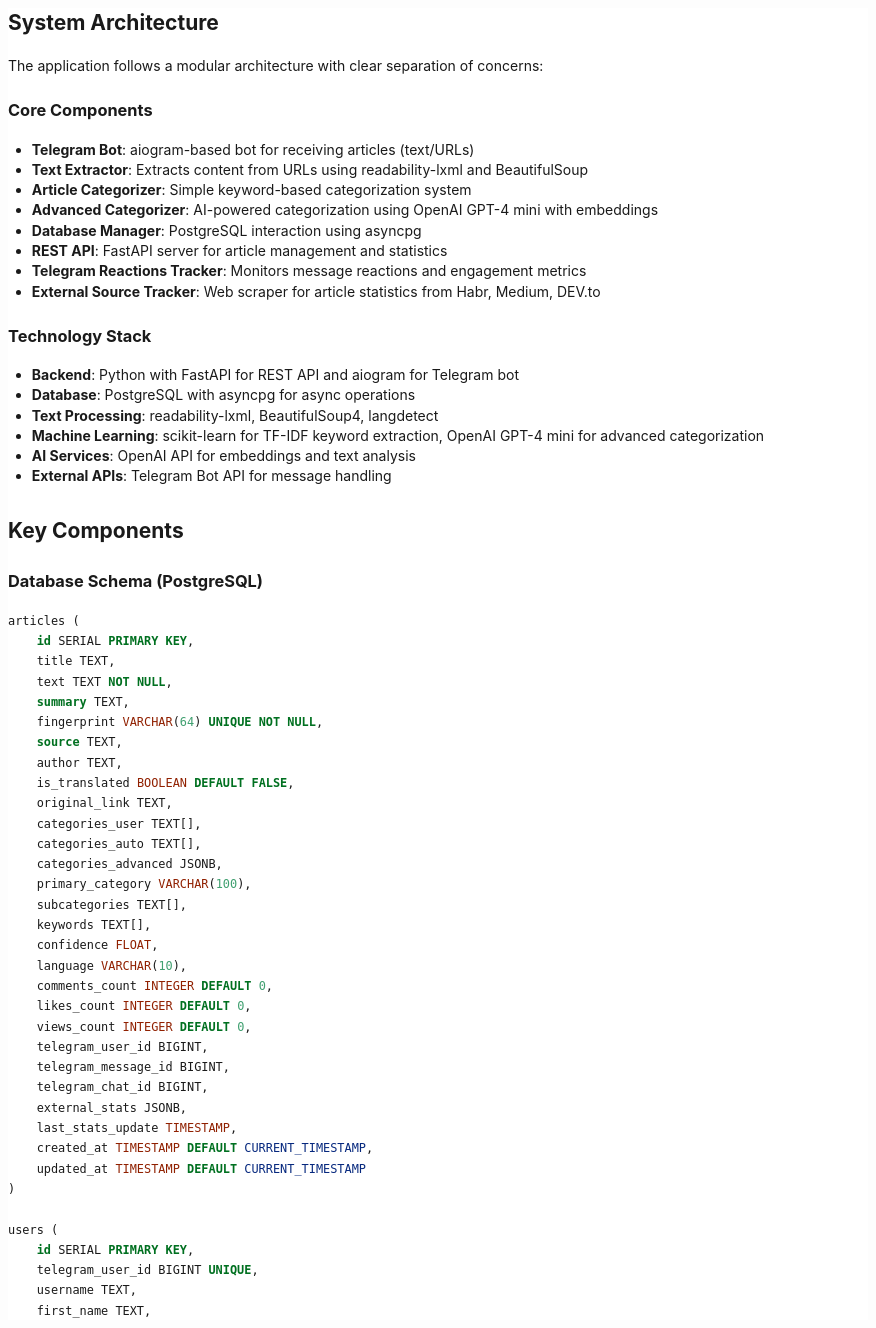## System Architecture

The application follows a modular architecture with clear separation of concerns:

### Core Components
- **Telegram Bot**: aiogram-based bot for receiving articles (text/URLs)
- **Text Extractor**: Extracts content from URLs using readability-lxml and BeautifulSoup
- **Article Categorizer**: Simple keyword-based categorization system
- **Advanced Categorizer**: AI-powered categorization using OpenAI GPT-4 mini with embeddings
- **Database Manager**: PostgreSQL interaction using asyncpg
- **REST API**: FastAPI server for article management and statistics
- **Telegram Reactions Tracker**: Monitors message reactions and engagement metrics
- **External Source Tracker**: Web scraper for article statistics from Habr, Medium, DEV.to

### Technology Stack
- **Backend**: Python with FastAPI for REST API and aiogram for Telegram bot
- **Database**: PostgreSQL with asyncpg for async operations
- **Text Processing**: readability-lxml, BeautifulSoup4, langdetect
- **Machine Learning**: scikit-learn for TF-IDF keyword extraction, OpenAI GPT-4 mini for advanced categorization
- **AI Services**: OpenAI API for embeddings and text analysis
- **External APIs**: Telegram Bot API for message handling

## Key Components

### Database Schema (PostgreSQL)
```sql
articles (
    id SERIAL PRIMARY KEY,
    title TEXT,
    text TEXT NOT NULL,
    summary TEXT,
    fingerprint VARCHAR(64) UNIQUE NOT NULL,
    source TEXT,
    author TEXT,
    is_translated BOOLEAN DEFAULT FALSE,
    original_link TEXT,
    categories_user TEXT[],
    categories_auto TEXT[],
    categories_advanced JSONB,
    primary_category VARCHAR(100),
    subcategories TEXT[],
    keywords TEXT[],
    confidence FLOAT,
    language VARCHAR(10),
    comments_count INTEGER DEFAULT 0,
    likes_count INTEGER DEFAULT 0,
    views_count INTEGER DEFAULT 0,
    telegram_user_id BIGINT,
    telegram_message_id BIGINT,
    telegram_chat_id BIGINT,
    external_stats JSONB,
    last_stats_update TIMESTAMP,
    created_at TIMESTAMP DEFAULT CURRENT_TIMESTAMP,
    updated_at TIMESTAMP DEFAULT CURRENT_TIMESTAMP
)

users (
    id SERIAL PRIMARY KEY,
    telegram_user_id BIGINT UNIQUE,
    username TEXT,
    first_name TEXT,
```